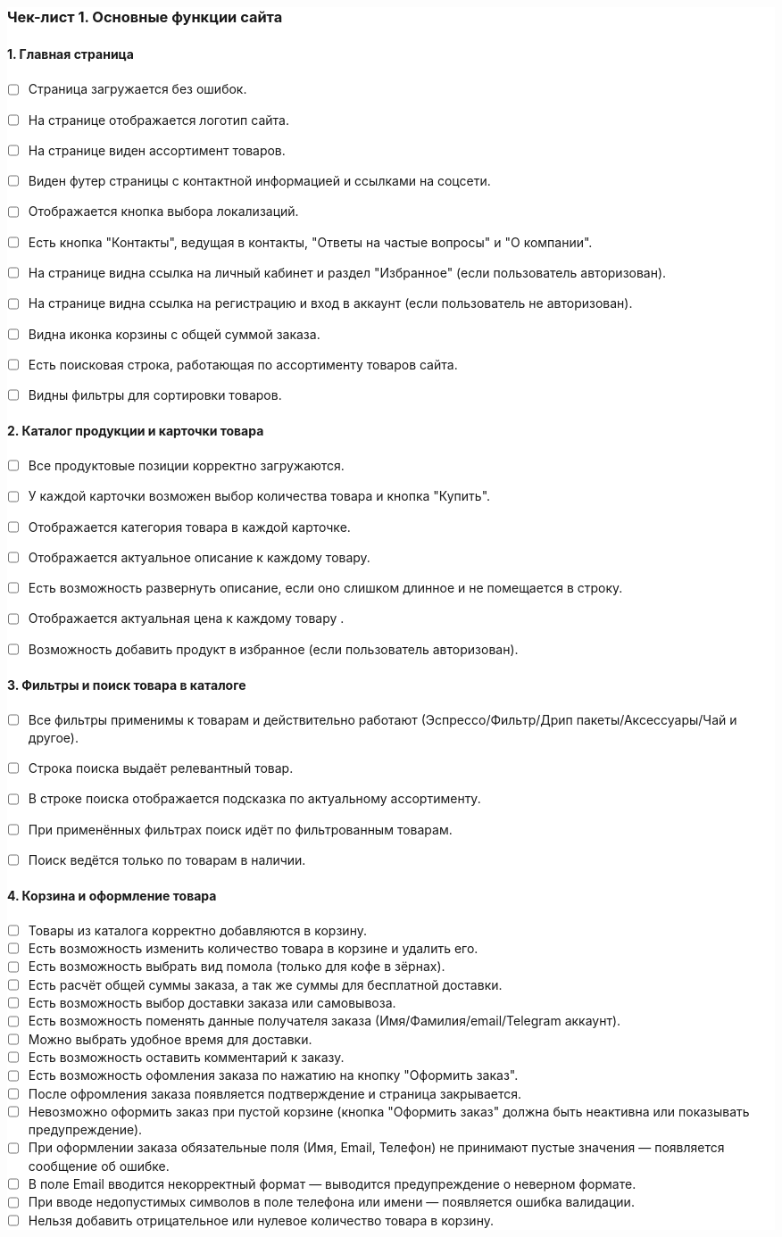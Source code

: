 ### **Чек-лист 1. Основные функции сайта**
#### 1. Главная страница

- [ ] Страница загружается без ошибок.  
- [ ] На странице отображается логотип сайта.  
- [ ] На странице виден ассортимент товаров.  
- [ ] Виден футер страницы с контактной информацией и ссылками на соцсети.  
- [ ] Отображается кнопка выбора локализаций. 
- [ ] Есть кнопка "Контакты", ведущая в контакты, "Ответы на частые вопросы" и "О компании".  
- [ ] На странице видна ссылка на личный кабинет и раздел "Избранное" (если пользователь авторизован). 
- [ ] На странице видна ссылка на регистрацию и вход в аккаунт (если пользователь не авторизован).  
- [ ] Видна иконка корзины с общей суммой заказа.  
- [ ] Есть поисковая строка, работающая по ассортименту товаров сайта.  
- [ ] Видны фильтры для сортировки товаров.  


#### 2. Каталог продукции и карточки товара

- [ ] Все продуктовые позиции корректно загружаются.  
- [ ] У каждой карточки возможен выбор количества товара и кнопка "Купить".  
- [ ] Отображается категория товара в каждой карточке.  
- [ ] Отображается актуальное описание к каждому товару.  
- [ ] Есть возможность развернуть описание, если оно слишком длинное и не помещается в строку.
- [ ] Отображается актуальная цена к каждому товару  .
- [ ] Возможность добавить продукт в избранное (если пользователь авторизован). 


#### 3. Фильтры и поиск товара в каталоге

- [ ] Все фильтры применимы к товарам и действительно работают (Эспрессо/Фильтр/Дрип пакеты/Аксессуары/Чай и другое).
- [ ] Строка поиска выдаёт релевантный товар.
- [ ] В строке поиска отображается подсказка по актуальному ассортименту.
- [ ] При применённых фильтрах поиск идёт по фильтрованным товарам.
- [ ] Поиск ведётся только по товарам в наличии.


#### 4. Корзина и оформление товара
- [ ] Товары из каталога корректно добавляются в корзину.
- [ ] Есть возможность изменить количество товара в корзине и удалить его.
- [ ] Есть возможность выбрать вид помола (только для кофе в зёрнах).
- [ ] Есть расчёт общей суммы заказа, а так же суммы для бесплатной доставки.
- [ ] Есть возможность выбор доставки заказа или самовывоза.
- [ ] Есть возможность поменять данные получателя заказа (Имя/Фамилия/email/Telegram аккаунт).
- [ ] Можно выбрать удобное время для доставки.
- [ ] Есть возможность оставить комментарий к заказу.
- [ ] Есть возможность офомления заказа по нажатию на кнопку "Оформить заказ".
- [ ] После офромления заказа появляется подтверждение и страница закрывается.
- [ ] Невозможно оформить заказ при пустой корзине (кнопка "Оформить заказ" должна быть неактивна или показывать предупреждение).
- [ ] При оформлении заказа обязательные поля (Имя, Email, Телефон) не принимают пустые значения — появляется сообщение об ошибке.
- [ ] В поле Email вводится некорректный формат — выводится предупреждение о неверном формате.
- [ ] При вводе недопустимых символов в поле телефона или имени — появляется ошибка валидации.
- [ ] Нельзя добавить отрицательное или нулевое количество товара в корзину.
